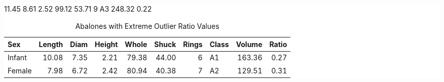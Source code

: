    <td style="text-align:right;"> 11.45 </td>
   <td style="text-align:right;"> 8.61 </td>
   <td style="text-align:right;"> 2.52 </td>
   <td style="text-align:right;"> 99.12 </td>
   <td style="text-align:right;"> 53.71 </td>
   <td style="text-align:right;"> 9 </td>
   <td style="text-align:left;"> A3 </td>
   <td style="text-align:right;"> 248.32 </td>
   <td style="text-align:right;"> 0.22 </td>
  </tr>
</tbody>
</table>

<table class="table table-striped table-hover" style="margin-left: auto; margin-right: auto;">
<caption>Abalones with Extreme Outlier Ratio Values</caption>
 <thead>
  <tr>
   <th style="text-align:left;"> Sex </th>
   <th style="text-align:right;"> Length </th>
   <th style="text-align:right;"> Diam </th>
   <th style="text-align:right;"> Height </th>
   <th style="text-align:right;"> Whole </th>
   <th style="text-align:right;"> Shuck </th>
   <th style="text-align:right;"> Rings </th>
   <th style="text-align:left;"> Class </th>
   <th style="text-align:right;"> Volume </th>
   <th style="text-align:right;"> Ratio </th>
  </tr>
 </thead>
<tbody>
  <tr>
   <td style="text-align:left;"> Infant </td>
   <td style="text-align:right;"> 10.08 </td>
   <td style="text-align:right;"> 7.35 </td>
   <td style="text-align:right;"> 2.21 </td>
   <td style="text-align:right;"> 79.38 </td>
   <td style="text-align:right;"> 44.00 </td>
   <td style="text-align:right;"> 6 </td>
   <td style="text-align:left;"> A1 </td>
   <td style="text-align:right;"> 163.36 </td>
   <td style="text-align:right;"> 0.27 </td>
  </tr>
  <tr>
   <td style="text-align:left;"> Female </td>
   <td style="text-align:right;"> 7.98 </td>
   <td style="text-align:right;"> 6.72 </td>
   <td style="text-align:right;"> 2.42 </td>
   <td style="text-align:right;"> 80.94 </td>
   <td style="text-align:right;"> 40.38 </td>
   <td style="text-align:right;"> 7 </td>
   <td style="text-align:left;"> A2 </td>
   <td style="text-align:right;"> 129.51 </td>
   <td style="text-align:right;"> 0.31 </td>
  </tr>
</tbody>
</table>
